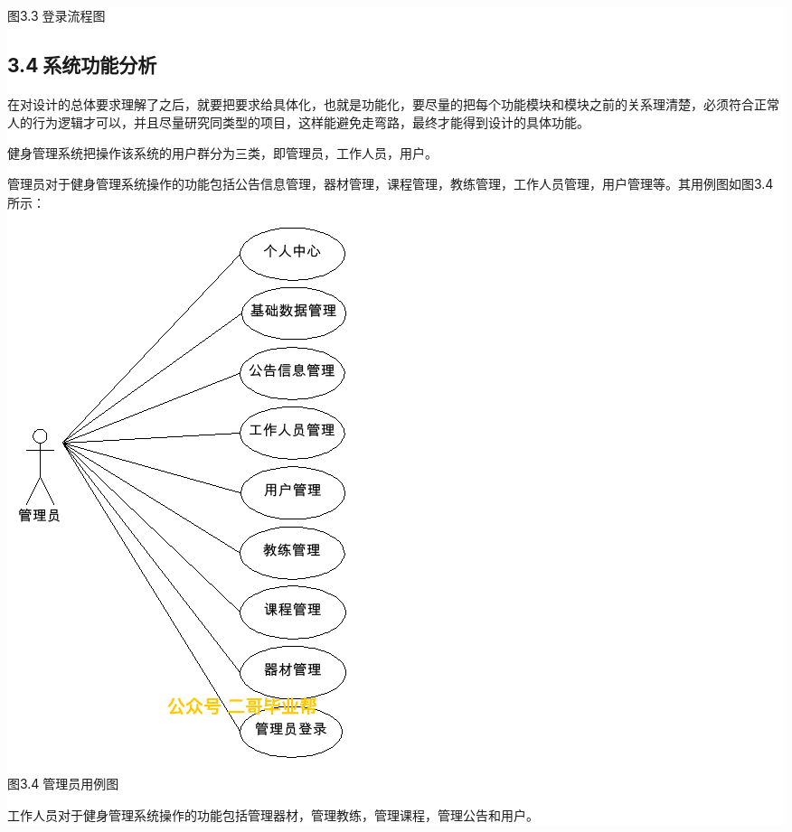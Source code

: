图3.3 登录流程图
## 3.4 系统功能分析
在对设计的总体要求理解了之后，就要把要求给具体化，也就是功能化，要尽量的把每个功能模块和模块之前的关系理清楚，必须符合正常人的行为逻辑才可以，并且尽量研究同类型的项目，这样能避免走弯路，最终才能得到设计的具体功能。

健身管理系统把操作该系统的用户群分为三类，即管理员，工作人员，用户。

管理员对于健身管理系统操作的功能包括公告信息管理，器材管理，课程管理，教练管理，工作人员管理，用户管理等。其用例图如图3.4所示：

![](/images/0400ssm/ssm466/blog.004.png)

图3.4 管理员用例图

工作人员对于健身管理系统操作的功能包括管理器材，管理教练，管理课程，管理公告和用户。
